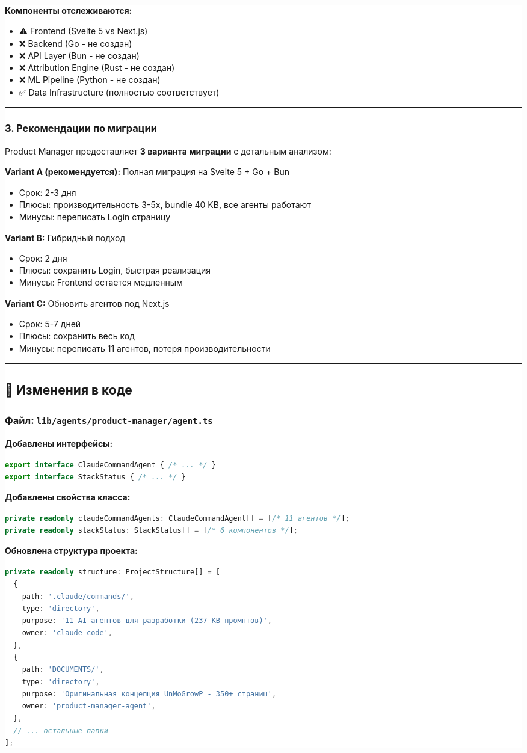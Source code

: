 **Компоненты отслеживаются:**
- ⚠️ Frontend (Svelte 5 vs Next.js)
- ❌ Backend (Go - не создан)
- ❌ API Layer (Bun - не создан)
- ❌ Attribution Engine (Rust - не создан)
- ❌ ML Pipeline (Python - не создан)
- ✅ Data Infrastructure (полностью соответствует)

---

### 3. Рекомендации по миграции

Product Manager предоставляет **3 варианта миграции** с детальным анализом:

**Variant A (рекомендуется):** Полная миграция на Svelte 5 + Go + Bun
- Срок: 2-3 дня
- Плюсы: производительность 3-5x, bundle 40 KB, все агенты работают
- Минусы: переписать Login страницу

**Variant B:** Гибридный подход
- Срок: 2 дня
- Плюсы: сохранить Login, быстрая реализация
- Минусы: Frontend остается медленным

**Variant C:** Обновить агентов под Next.js
- Срок: 5-7 дней
- Плюсы: сохранить весь код
- Минусы: переписать 11 агентов, потеря производительности

---

## 🔧 Изменения в коде

### Файл: `lib/agents/product-manager/agent.ts`

**Добавлены интерфейсы:**
```typescript
export interface ClaudeCommandAgent { /* ... */ }
export interface StackStatus { /* ... */ }
```

**Добавлены свойства класса:**
```typescript
private readonly claudeCommandAgents: ClaudeCommandAgent[] = [/* 11 агентов */];
private readonly stackStatus: StackStatus[] = [/* 6 компонентов */];
```

**Обновлена структура проекта:**
```typescript
private readonly structure: ProjectStructure[] = [
  {
    path: '.claude/commands/',
    type: 'directory',
    purpose: '11 AI агентов для разработки (237 KB промптов)',
    owner: 'claude-code',
  },
  {
    path: 'DOCUMENTS/',
    type: 'directory',
    purpose: 'Оригинальная концепция UnMoGrowP - 350+ страниц',
    owner: 'product-manager-agent',
  },
  // ... остальные папки
];
```
